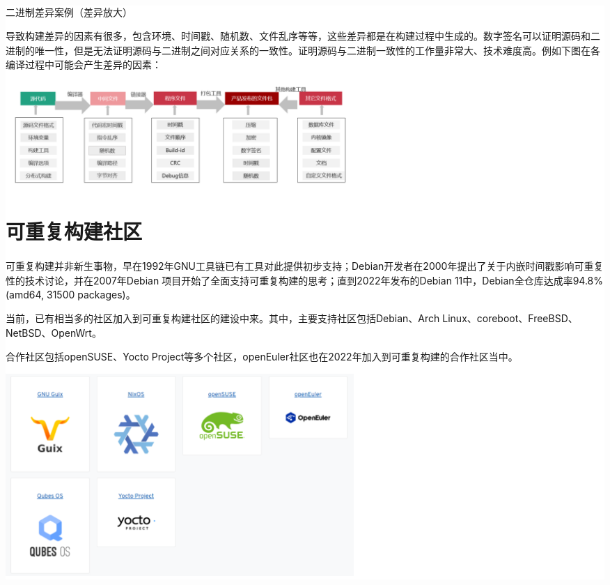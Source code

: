 
二进制差异案例（差异放大）

导致构建差异的因素有很多，包含环境、时间戳、随机数、文件乱序等等，这些差异都是在构建过程中生成的。数字签名可以证明源码和二进制的唯一性，但是无法证明源码与二进制之间对应关系的一致性。证明源码与二进制一致性的工作量非常大、技术难度高。例如下图在各编译过程中可能会产生差异的因素：

<img src="./img/news/20230303-kechongfu/media/image2.png" width="500" >


# 可重复构建社区

可重复构建并非新生事物，早在1992年GNU工具链已有工具对此提供初步支持；Debian开发者在2000年提出了关于内嵌时间戳影响可重复性的技术讨论，并在2007年Debian
项目开始了全面支持可重复构建的思考；直到2022年发布的Debian
11中，Debian全仓库达成率94.8%(amd64, 31500 packages)。

当前，已有相当多的社区加入到可重复构建社区的建设中来。其中，主要支持社区包括Debian、Arch
Linux、coreboot、FreeBSD、NetBSD、OpenWrt。

合作社区包括openSUSE、Yocto
Project等多个社区，openEuler社区也在2022年加入到可重复构建的合作社区当中。

<img src="./img/news/20230303-kechongfu/media/image3.png" width="500" >
